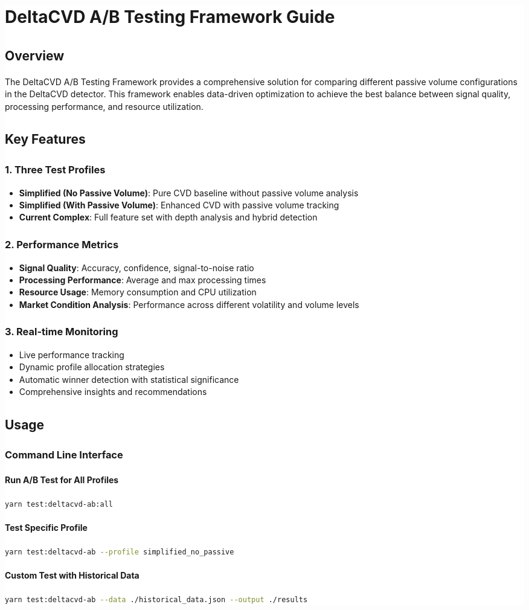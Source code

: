 # DeltaCVD A/B Testing Framework Guide

## Overview

The DeltaCVD A/B Testing Framework provides a comprehensive solution for comparing different passive volume configurations in the DeltaCVD detector. This framework enables data-driven optimization to achieve the best balance between signal quality, processing performance, and resource utilization.

## Key Features

### 1. **Three Test Profiles**

- **Simplified (No Passive Volume)**: Pure CVD baseline without passive volume analysis
- **Simplified (With Passive Volume)**: Enhanced CVD with passive volume tracking
- **Current Complex**: Full feature set with depth analysis and hybrid detection

### 2. **Performance Metrics**

- **Signal Quality**: Accuracy, confidence, signal-to-noise ratio
- **Processing Performance**: Average and max processing times
- **Resource Usage**: Memory consumption and CPU utilization
- **Market Condition Analysis**: Performance across different volatility and volume levels

### 3. **Real-time Monitoring**

- Live performance tracking
- Dynamic profile allocation strategies
- Automatic winner detection with statistical significance
- Comprehensive insights and recommendations

## Usage

### Command Line Interface

#### Run A/B Test for All Profiles

```bash
yarn test:deltacvd-ab:all
```

#### Test Specific Profile

```bash
yarn test:deltacvd-ab --profile simplified_no_passive
```

#### Custom Test with Historical Data

```bash
yarn test:deltacvd-ab --data ./historical_data.json --output ./results
```
